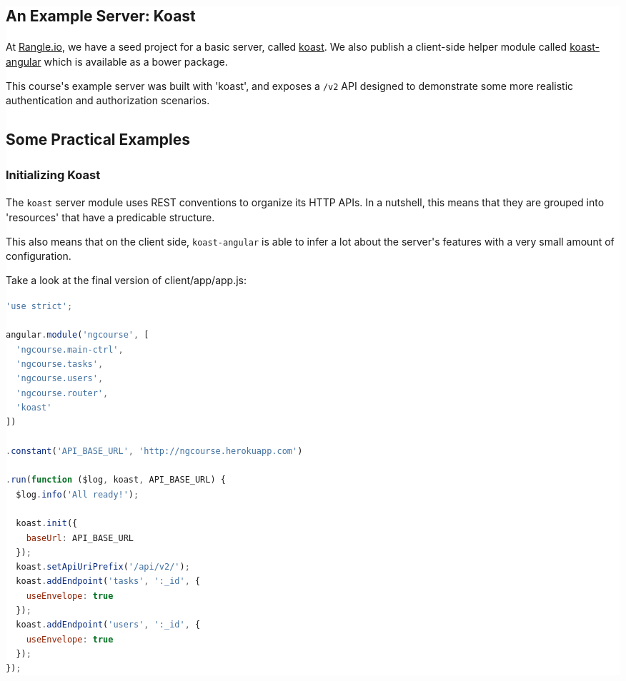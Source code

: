 ## An Example Server: Koast

At [Rangle.io](http://www.rangle.io), we have a seed project for a basic
server, called [koast](https://www.npmjs.com/package/koast). We also publish
a client-side helper module called
[koast-angular](https://github.com/rangle/koast-angular) which is available
as a bower package.

This course's example server was built with 'koast', and exposes a `/v2` API
designed to demonstrate some more realistic authentication and authorization
scenarios.

## Some Practical Examples

### Initializing Koast

The `koast` server module uses REST conventions to organize its HTTP APIs.
In a nutshell, this means that they are grouped into 'resources' that have a predicable structure.

This also means that on the client side, `koast-angular` is able to infer a
lot about the server's features with a very small amount of configuration.

Take a look at the final version of client/app/app.js:

```javascript
'use strict';

angular.module('ngcourse', [
  'ngcourse.main-ctrl',
  'ngcourse.tasks',
  'ngcourse.users',
  'ngcourse.router',
  'koast'
])

.constant('API_BASE_URL', 'http://ngcourse.herokuapp.com')

.run(function ($log, koast, API_BASE_URL) {
  $log.info('All ready!');

  koast.init({
    baseUrl: API_BASE_URL
  });
  koast.setApiUriPrefix('/api/v2/');
  koast.addEndpoint('tasks', ':_id', {
    useEnvelope: true
  });
  koast.addEndpoint('users', ':_id', {
    useEnvelope: true
  });
});
```
